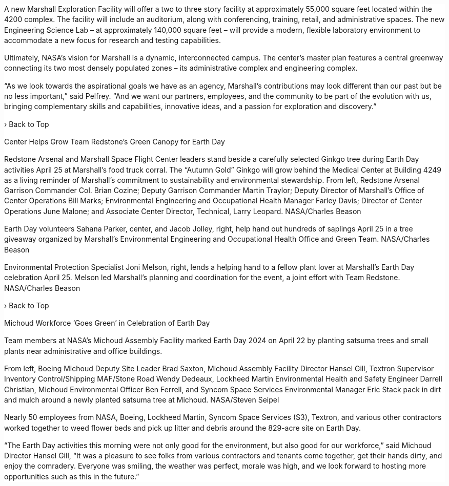 A new Marshall Exploration Facility will offer a two to three story facility at approximately 55,000 square feet located within the 4200 complex. The facility will include an auditorium, along with conferencing, training, retail, and administrative spaces. The new Engineering Science Lab – at approximately 140,000 square feet – will provide a modern, flexible laboratory environment to accommodate a new focus for research and testing capabilities.

Ultimately, NASA’s vision for Marshall is a dynamic, interconnected campus. The center’s master plan features a central greenway connecting its two most densely populated zones – its administrative complex and engineering complex.

“As we look towards the aspirational goals we have as an agency, Marshall’s contributions may look different than our past but be no less important,” said Pelfrey. “And we want our partners, employees, and the community to be part of the evolution with us, bringing complementary skills and capabilities, innovative ideas, and a passion for exploration and discovery.”

› Back to Top

Center Helps Grow Team Redstone’s Green Canopy for Earth Day

Redstone Arsenal and Marshall Space Flight Center leaders stand beside a carefully selected Ginkgo tree during Earth Day activities April 25 at Marshall’s food truck corral. The “Autumn Gold” Ginkgo will grow behind the Medical Center at Building 4249 as a living reminder of Marshall’s commitment to sustainability and environmental stewardship. From left, Redstone Arsenal Garrison Commander Col. Brian Cozine; Deputy Garrison Commander Martin Traylor; Deputy Director of Marshall’s Office of Center Operations Bill Marks; Environmental Engineering and Occupational Health Manager Farley Davis; Director of Center Operations June Malone; and Associate Center Director, Technical, Larry Leopard. NASA/Charles Beason

Earth Day volunteers Sahana Parker, center, and Jacob Jolley, right, help hand out hundreds of saplings April 25 in a tree giveaway organized by Marshall’s Environmental Engineering and Occupational Health Office and Green Team. NASA/Charles Beason

Environmental Protection Specialist Joni Melson, right, lends a helping hand to a fellow plant lover at Marshall’s Earth Day celebration April 25. Melson led Marshall’s planning and coordination for the event, a joint effort with Team Redstone. NASA/Charles Beason

› Back to Top

Michoud Workforce ‘Goes Green’ in Celebration of Earth Day

Team members at NASA’s Michoud Assembly Facility marked Earth Day 2024 on April 22 by planting satsuma trees and small plants near administrative and office buildings.

From left, Boeing Michoud Deputy Site Leader Brad Saxton, Michoud Assembly Facility Director Hansel Gill, Textron Supervisor Inventory Control/Shipping MAF/Stone Road Wendy Dedeaux, Lockheed Martin Environmental Health and Safety Engineer Darrell Christian, Michoud Environmental Officer Ben Ferrell, and Syncom Space Services Environmental Manager Eric Stack pack in dirt and mulch around a newly planted satsuma tree at Michoud. NASA/Steven Seipel

Nearly 50 employees from NASA, Boeing, Lockheed Martin, Syncom Space Services (S3), Textron, and various other contractors worked together to weed flower beds and pick up litter and debris around the 829-acre site on Earth Day.

“The Earth Day activities this morning were not only good for the environment, but also good for our workforce,” said Michoud Director Hansel Gill, “It was a pleasure to see folks from various contractors and tenants come together, get their hands dirty, and enjoy the comradery. Everyone was smiling, the weather was perfect, morale was high, and we look forward to hosting more opportunities such as this in the future.”
